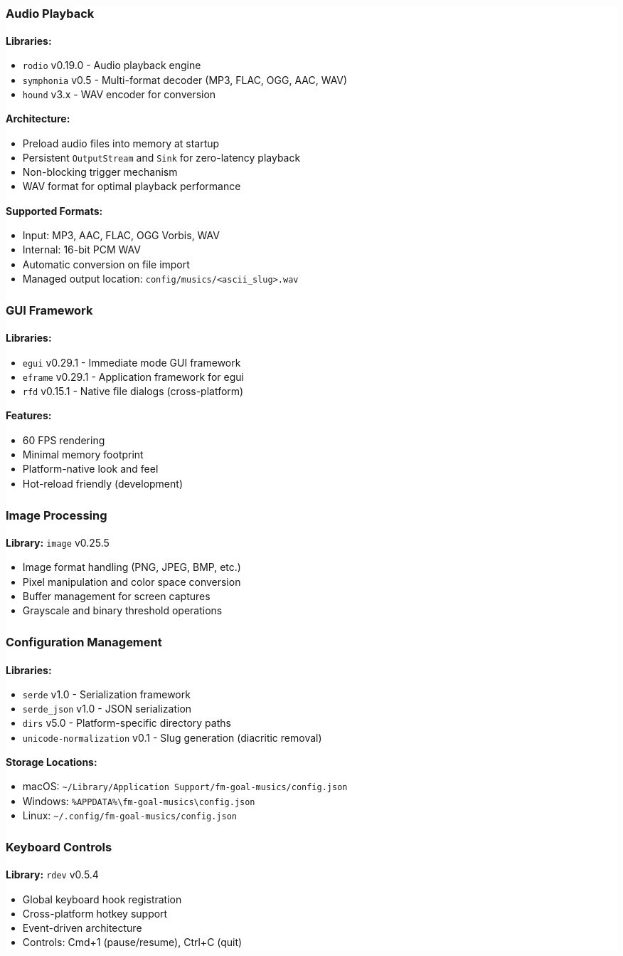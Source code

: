 ### Audio Playback
**Libraries:**
- `rodio` v0.19.0 - Audio playback engine
- `symphonia` v0.5 - Multi-format decoder (MP3, FLAC, OGG, AAC, WAV)
- `hound` v3.x - WAV encoder for conversion

**Architecture:**
- Preload audio files into memory at startup
- Persistent `OutputStream` and `Sink` for zero-latency playback
- Non-blocking trigger mechanism
- WAV format for optimal playback performance

**Supported Formats:**
- Input: MP3, AAC, FLAC, OGG Vorbis, WAV
- Internal: 16-bit PCM WAV
- Automatic conversion on file import
- Managed output location: `config/musics/<ascii_slug>.wav`

### GUI Framework
**Libraries:**
- `egui` v0.29.1 - Immediate mode GUI framework
- `eframe` v0.29.1 - Application framework for egui
- `rfd` v0.15.1 - Native file dialogs (cross-platform)

**Features:**
- 60 FPS rendering
- Minimal memory footprint
- Platform-native look and feel
- Hot-reload friendly (development)

### Image Processing
**Library:** `image` v0.25.5
- Image format handling (PNG, JPEG, BMP, etc.)
- Pixel manipulation and color space conversion
- Buffer management for screen captures
- Grayscale and binary threshold operations

### Configuration Management
**Libraries:**
- `serde` v1.0 - Serialization framework
- `serde_json` v1.0 - JSON serialization
- `dirs` v5.0 - Platform-specific directory paths
- `unicode-normalization` v0.1 - Slug generation (diacritic removal)

**Storage Locations:**
- macOS: `~/Library/Application Support/fm-goal-musics/config.json`
- Windows: `%APPDATA%\fm-goal-musics\config.json`
- Linux: `~/.config/fm-goal-musics/config.json`

### Keyboard Controls
**Library:** `rdev` v0.5.4
- Global keyboard hook registration
- Cross-platform hotkey support
- Event-driven architecture
- Controls: Cmd+1 (pause/resume), Ctrl+C (quit)
